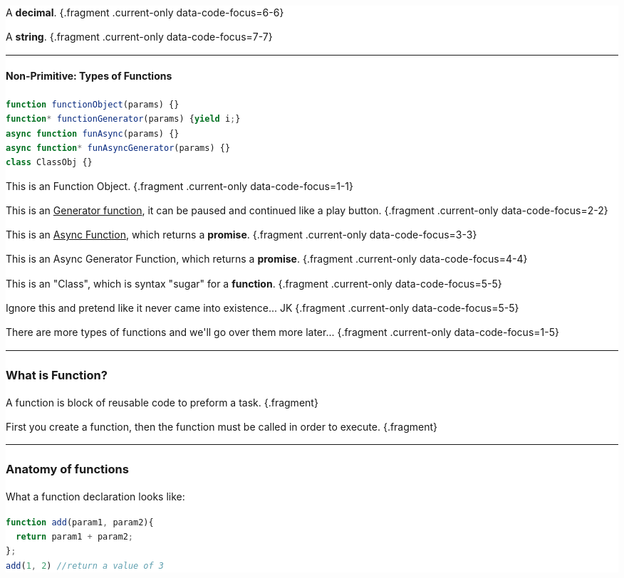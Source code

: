 A **decimal**. {.fragment .current-only data-code-focus=6-6}

A **string**. {.fragment .current-only data-code-focus=7-7}

---

#### Non-Primitive: Types of Functions

```javascript
function functionObject(params) {}
function* functionGenerator(params) {yield i;}
async function funAsync(params) {}
async function* funAsyncGenerator(params) {}
class ClassObj {}  
```

This is an Function Object. {.fragment .current-only data-code-focus=1-1}

This is an [Generator function](https://developer.mozilla.org/en-US/docs/Web/JavaScript/Reference/Statements/function*), it can be paused and continued like a play button. {.fragment .current-only data-code-focus=2-2}

This is an [Async Function](https://developer.mozilla.org/en-US/docs/Web/JavaScript/Reference/Operators/async_function), which returns a **promise**. {.fragment .current-only data-code-focus=3-3}

This is an Async Generator Function, which returns a **promise**. {.fragment .current-only data-code-focus=4-4}

This is an "Class", which is syntax "sugar" for a **function**. {.fragment .current-only data-code-focus=5-5}

Ignore this and pretend like it never came into existence... JK {.fragment .current-only data-code-focus=5-5}

There are more types of functions and we'll go over them more later... {.fragment .current-only data-code-focus=1-5}

---

### What is Function?

A function is block of reusable code to preform a task. {.fragment}

First you create a function, then the function must be called in order to execute. {.fragment}



---

### Anatomy of functions

What a function declaration looks like:
```JavaScript
function add(param1, param2){
  return param1 + param2;
};
add(1, 2) //return a value of 3
```
